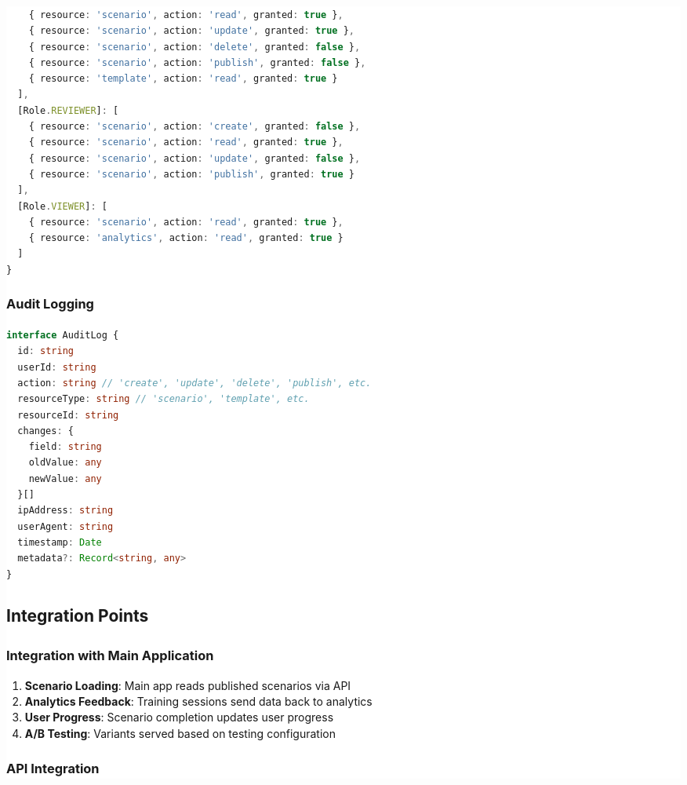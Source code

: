```typescript
    { resource: 'scenario', action: 'read', granted: true },
    { resource: 'scenario', action: 'update', granted: true },
    { resource: 'scenario', action: 'delete', granted: false },
    { resource: 'scenario', action: 'publish', granted: false },
    { resource: 'template', action: 'read', granted: true }
  ],
  [Role.REVIEWER]: [
    { resource: 'scenario', action: 'create', granted: false },
    { resource: 'scenario', action: 'read', granted: true },
    { resource: 'scenario', action: 'update', granted: false },
    { resource: 'scenario', action: 'publish', granted: true }
  ],
  [Role.VIEWER]: [
    { resource: 'scenario', action: 'read', granted: true },
    { resource: 'analytics', action: 'read', granted: true }
  ]
}
```

### Audit Logging

```typescript
interface AuditLog {
  id: string
  userId: string
  action: string // 'create', 'update', 'delete', 'publish', etc.
  resourceType: string // 'scenario', 'template', etc.
  resourceId: string
  changes: {
    field: string
    oldValue: any
    newValue: any
  }[]
  ipAddress: string
  userAgent: string
  timestamp: Date
  metadata?: Record<string, any>
}
```

## Integration Points

### Integration with Main Application

1. **Scenario Loading**: Main app reads published scenarios via API
2. **Analytics Feedback**: Training sessions send data back to analytics
3. **User Progress**: Scenario completion updates user progress
4. **A/B Testing**: Variants served based on testing configuration

### API Integration


  [Role.SUPER_ADMIN]: [
  [Role.ADMIN]: [
  [Role.CONTENT_MANAGER]: [